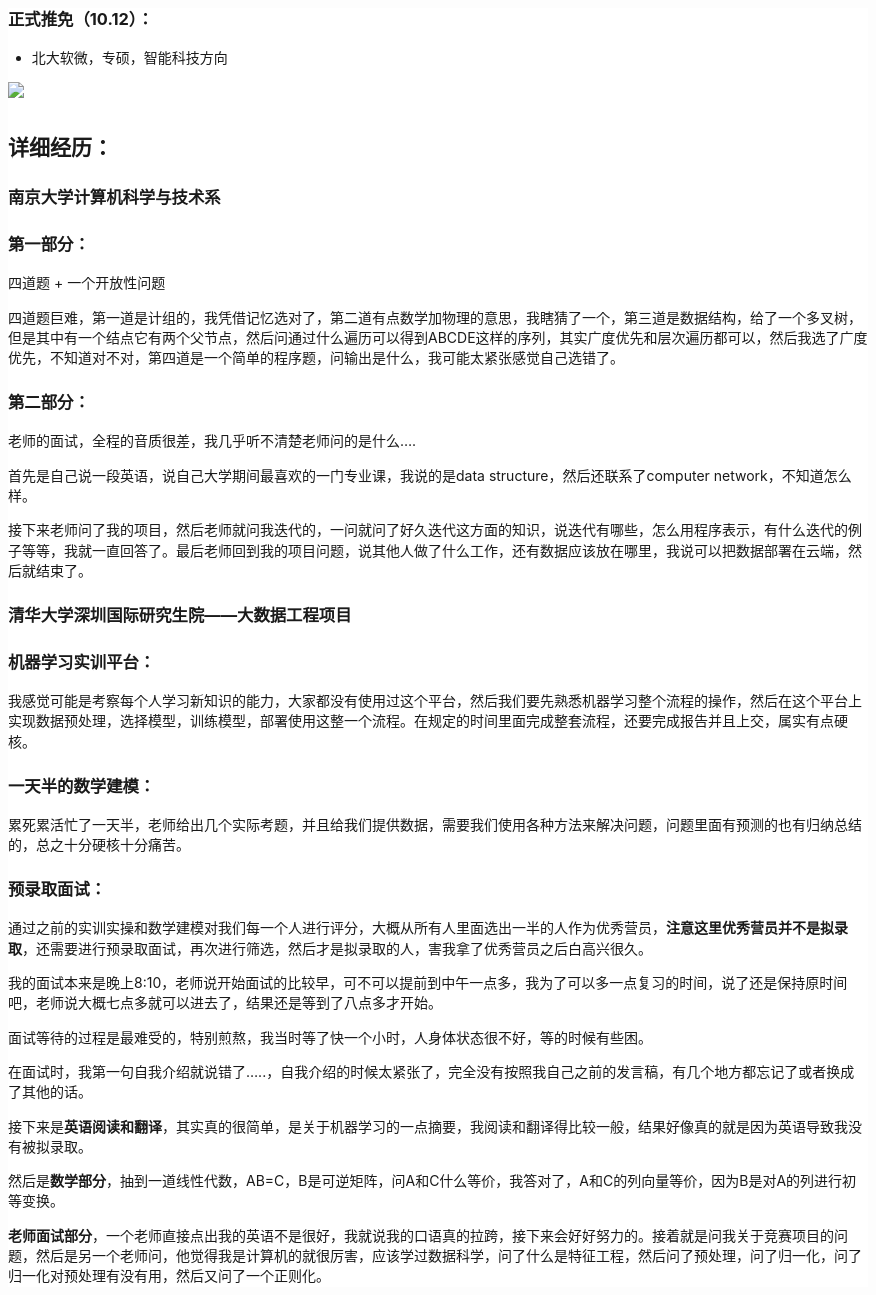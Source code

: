 ### 正式推免（10.12）：

*   北大软微，专硕，智能科技方向

![](https://pic3.zhimg.com/v2-b3e252e90c372696fb71a859db674096_b.jpg)

详细经历：
-----

### 南京大学计算机科学与技术系

### **第一部分：**

四道题 + 一个开放性问题

四道题巨难，第一道是计组的，我凭借记忆选对了，第二道有点数学加物理的意思，我瞎猜了一个，第三道是数据结构，给了一个多叉树，但是其中有一个结点它有两个父节点，然后问通过什么遍历可以得到ABCDE这样的序列，其实广度优先和层次遍历都可以，然后我选了广度优先，不知道对不对，第四道是一个简单的程序题，问输出是什么，我可能太紧张感觉自己选错了。

### **第二部分：**

老师的面试，全程的音质很差，我几乎听不清楚老师问的是什么….

首先是自己说一段英语，说自己大学期间最喜欢的一门专业课，我说的是data structure，然后还联系了computer network，不知道怎么样。

接下来老师问了我的项目，然后老师就问我迭代的，一问就问了好久迭代这方面的知识，说迭代有哪些，怎么用程序表示，有什么迭代的例子等等，我就一直回答了。最后老师回到我的项目问题，说其他人做了什么工作，还有数据应该放在哪里，我说可以把数据部署在云端，然后就结束了。

### 清华大学深圳国际研究生院——大数据工程项目

### **机器学习实训平台：**

​ 我感觉可能是考察每个人学习新知识的能力，大家都没有使用过这个平台，然后我们要先熟悉机器学习整个流程的操作，然后在这个平台上实现数据预处理，选择模型，训练模型，部署使用这整一个流程。在规定的时间里面完成整套流程，还要完成报告并且上交，属实有点硬核。

### **一天半的数学建模：**

​ 累死累活忙了一天半，老师给出几个实际考题，并且给我们提供数据，需要我们使用各种方法来解决问题，问题里面有预测的也有归纳总结的，总之十分硬核十分痛苦。

### **预录取面试：**

​ 通过之前的实训实操和数学建模对我们每一个人进行评分，大概从所有人里面选出一半的人作为优秀营员，**注意这里优秀营员并不是拟录取**，还需要进行预录取面试，再次进行筛选，然后才是拟录取的人，害我拿了优秀营员之后白高兴很久。

​ 我的面试本来是晚上8:10，老师说开始面试的比较早，可不可以提前到中午一点多，我为了可以多一点复习的时间，说了还是保持原时间吧，老师说大概七点多就可以进去了，结果还是等到了八点多才开始。

​ 面试等待的过程是最难受的，特别煎熬，我当时等了快一个小时，人身体状态很不好，等的时候有些困。

​ 在面试时，我第一句自我介绍就说错了…..，自我介绍的时候太紧张了，完全没有按照我自己之前的发言稿，有几个地方都忘记了或者换成了其他的话。

​ 接下来是**英语阅读和翻译**，其实真的很简单，是关于机器学习的一点摘要，我阅读和翻译得比较一般，结果好像真的就是因为英语导致我没有被拟录取。

​ 然后是**数学部分**，抽到一道线性代数，AB=C，B是可逆矩阵，问A和C什么等价，我答对了，A和C的列向量等价，因为B是对A的列进行初等变换。

​ **老师面试部分**，一个老师直接点出我的英语不是很好，我就说我的口语真的拉跨，接下来会好好努力的。接着就是问我关于竞赛项目的问题，然后是另一个老师问，他觉得我是计算机的就很厉害，应该学过数据科学，问了什么是特征工程，然后问了预处理，问了归一化，问了归一化对预处理有没有用，然后又问了一个正则化。
